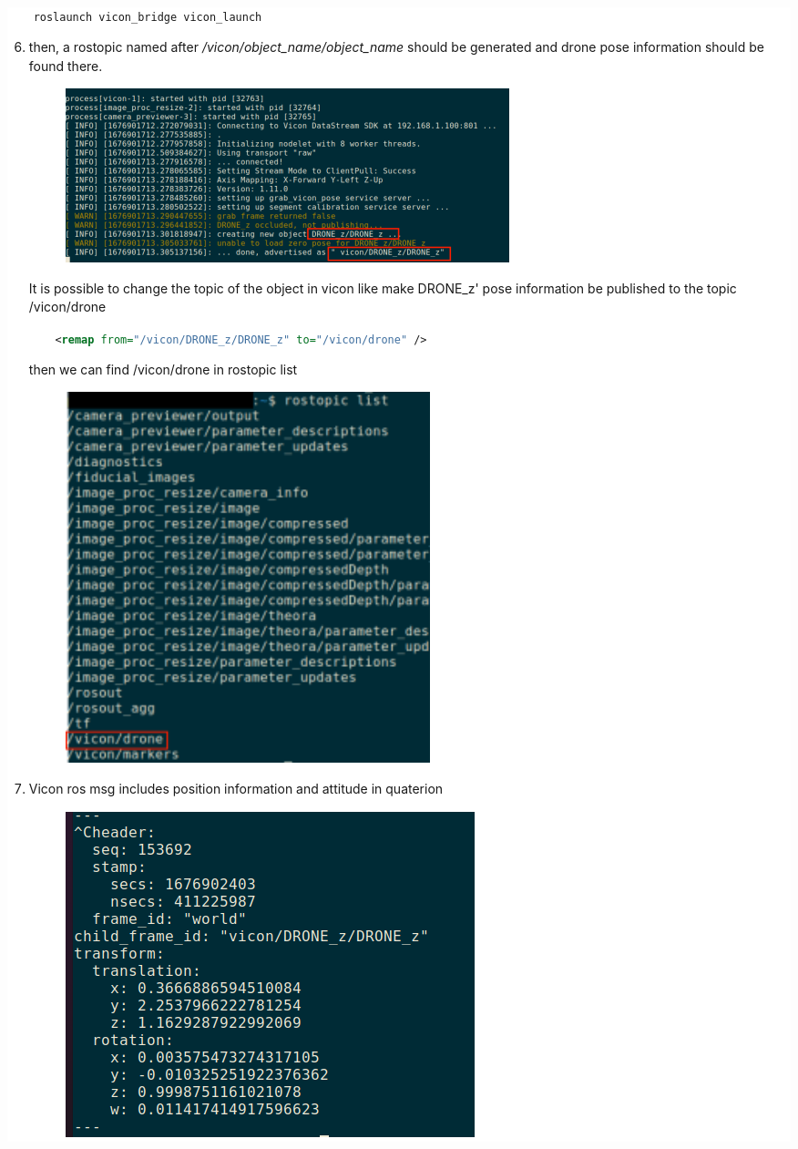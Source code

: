 ```shell
    roslaunch vicon_bridge vicon_launch
```
6. then, a rostopic named after */vicon/object_name/object_name* should be generated and drone pose information should be found there. 

    <figure>
        <img src="6_Vicon/vicon_in_ros.png" 4width="00"/>
    </figure> 

    It is possible to change the topic of the object in vicon like make DRONE_z' pose information be published to the topic /vicon/drone
    ```xml
        <remap from="/vicon/DRONE_z/DRONE_z" to="/vicon/drone" />  
    ```
    then we can find /vicon/drone in rostopic list
    <figure>
            <img src="6_Vicon/vicon_rename_in_ros.png" width="     400"/>
    </figure> 

7. Vicon ros msg includes position information and attitude in quaterion
    <figure>
            <img src="6_Vicon/vicon_ros_msg.png"/>
    </figure> 